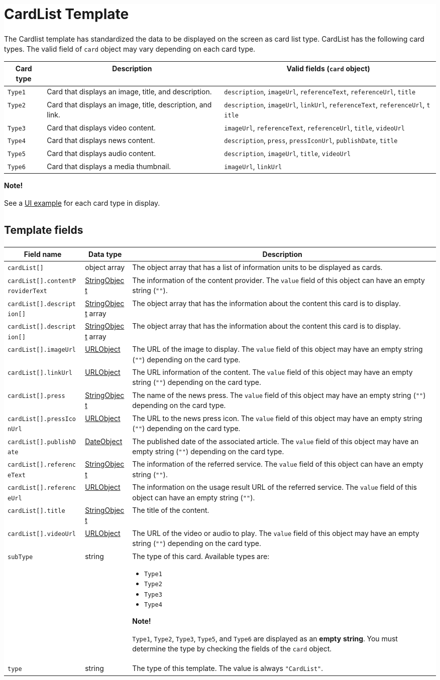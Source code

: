 # CardList Template
The Cardlist template has standardized the data to be displayed on the screen as card list type. CardList has the following card types. The valid field of `card` object may vary depending on each card type.

| Card type | Description                                         | Valid fields (`card` object)                                                              |
|---------|-------------------------------------------------|---------------------------------------------------------------------------------|
| `Type1` | Card that displays an image, title, and description.      | `description`, `imageUrl`, `referenceText`, `referenceUrl`, `title`             |
| `Type2` | Card that displays an image, title, description, and link. | `description`, `imageUrl`, `linkUrl`, `referenceText`, `referenceUrl`, `title`  |
| `Type3` | Card that displays video content.                 | `imageUrl`, `referenceText`, `referenceUrl`, `title`, `videoUrl`                |
| `Type4` | Card that displays news content.                  | `description`, `press`, `pressIconUrl`, `publishDate`, `title`                  |
| `Type5` | Card that displays audio content.                 | `description`, `imageUrl`, `title`, `videoUrl`                                  |
| `Type6` | Card that displays a media thumbnail.                   | `imageUrl`, `linkUrl`                                                      |

<div class="note">
<p><strong>Note!</strong></p>
<p>See a <a href="#UIExample">UI example</a> for each card type in display.</p>
</div>

## Template fields

| Field name       | Data type    | Description                     |
|---------------|---------|-----------------------------|
| `cardList[]`                | object array | The object array that has a list of information units to be displayed as cards. |
| `cardList[].contentProviderText`  | [StringObject](/Develop/References/ContentTemplates/Shared_Objects.md#StringObject) | The information of the content provider. The `value` field of this object can have an empty string (`""`).  |
| `cardList[].description[]`    | [StringObject](/Develop/References/ContentTemplates/Shared_Objects.md#StringObject) array | The object array that has the information about the content this card is to display.                    |
| `cardList[].description[]`    | [StringObject](/Develop/References/ContentTemplates/Shared_Objects.md#StringObject) array | The object array that has the information about the content this card is to display.          |
| `cardList[].imageUrl`       | [URLObject](/Develop/References/ContentTemplates/Shared_Objects.md#URLObject)             | The URL of the image to display. The `value` field of this object may have an empty string (`""`) depending on the card type.  |
| `cardList[].linkUrl`        | [URLObject](/Develop/References/ContentTemplates/Shared_Objects.md#URLObject)             | The URL information of the content. The `value` field of this object may have an empty string (`""`) depending on the card type.         |
| `cardList[].press`          | [StringObject](/Develop/References/ContentTemplates/Shared_Objects.md#StringObject)       | The name of the news press. The `value` field of this object may have an empty string (`""`) depending on the card type.             |
| `cardList[].pressIconUrl`   | [URLObject](/Develop/References/ContentTemplates/Shared_Objects.md#URLObject)             | The URL to the news press icon. The `value` field of this object may have an empty string (`""`) depending on the card type.    |
| `cardList[].publishDate`    | [DateObject](/Develop/References/ContentTemplates/Shared_Objects.md#DateObject)           | The published date of the associated article. The `value` field of this object may have an empty string (`""`) depending on the card type.            |
| `cardList[].referenceText`  | [StringObject](/Develop/References/ContentTemplates/Shared_Objects.md#StringObject)       | The information of the referred service. The `value` field of this object can have an empty string (`""`).  |
| `cardList[].referenceUrl`   | [URLObject](/Develop/References/ContentTemplates/Shared_Objects.md#URLObject)             | The information on the usage result URL of the referred service. The `value` field of this object can have an empty string (`""`).   |
| `cardList[].title`          | [StringObject](/Develop/References/ContentTemplates/Shared_Objects.md#StringObject)       | The title of the content.             |
| `cardList[].videoUrl`       | [URLObject](/Develop/References/ContentTemplates/Shared_Objects.md#URLObject)             | The URL of the video or audio to play. The `value` field of this object may have an empty string (`""`) depending on the card type.    |
| `subType`                   | string  | The type of this card. Available types are: <ul><li><code>Type1</code></li><li><code>Type2</code></li><li><code>Type3</code></li><li><code>Type4</code></li></ul><div class="note"><p><strong>Note!</strong></p><p><code>Type1</code>, <code>Type2</code>, <code>Type3</code>, <code>Type5</code>, and <code>Type6</code> are displayed as an <strong>empty string</strong>. You must determine the type by checking the fields of the <code>card</code> object.</p></div>                                                    |
| `type`                      | string  | The type of this template. The value is always `"CardList"`.                                                                       |
